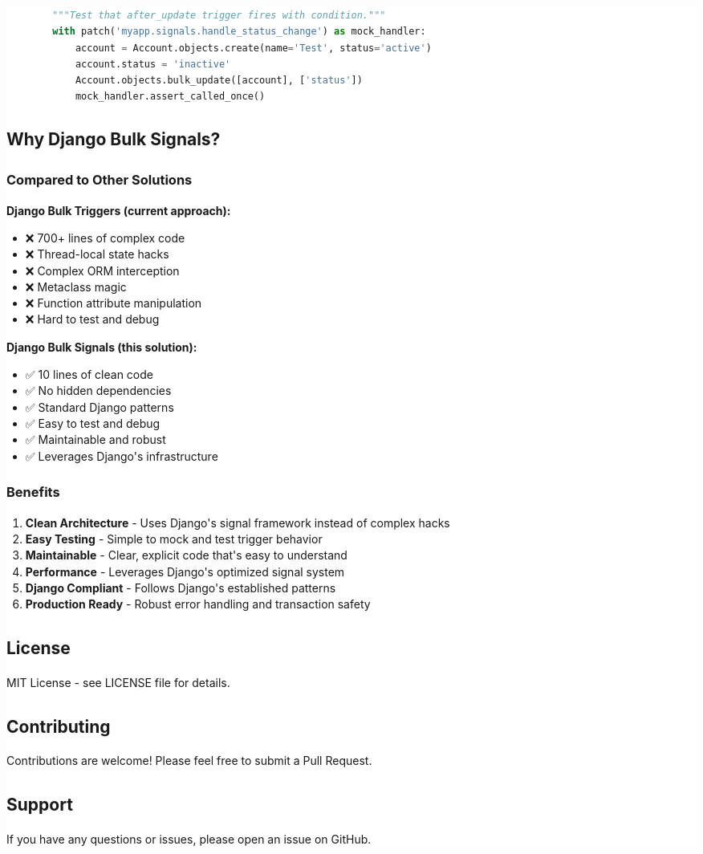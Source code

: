 ```python
        """Test that after_update trigger fires with condition."""
        with patch('myapp.signals.handle_status_change') as mock_handler:
            account = Account.objects.create(name='Test', status='active')
            account.status = 'inactive'
            Account.objects.bulk_update([account], ['status'])
            mock_handler.assert_called_once()
```

## Why Django Bulk Signals?

### Compared to Other Solutions

**Django Bulk Triggers (current approach):**
- ❌ 700+ lines of complex code
- ❌ Thread-local state hacks
- ❌ Complex ORM interception
- ❌ Metaclass magic
- ❌ Function attribute manipulation
- ❌ Hard to test and debug

**Django Bulk Signals (this solution):**
- ✅ 10 lines of clean code
- ✅ No hidden dependencies
- ✅ Standard Django patterns
- ✅ Easy to test and debug
- ✅ Maintainable and robust
- ✅ Leverages Django's infrastructure

### Benefits

1. **Clean Architecture** - Uses Django's signal framework instead of complex hacks
2. **Easy Testing** - Simple to mock and test trigger behavior
3. **Maintainable** - Clear, explicit code that's easy to understand
4. **Performance** - Leverages Django's optimized signal system
5. **Django Compliant** - Follows Django's established patterns
6. **Production Ready** - Robust error handling and transaction safety

## License

MIT License - see LICENSE file for details.

## Contributing

Contributions are welcome! Please feel free to submit a Pull Request.

## Support

If you have any questions or issues, please open an issue on GitHub.
